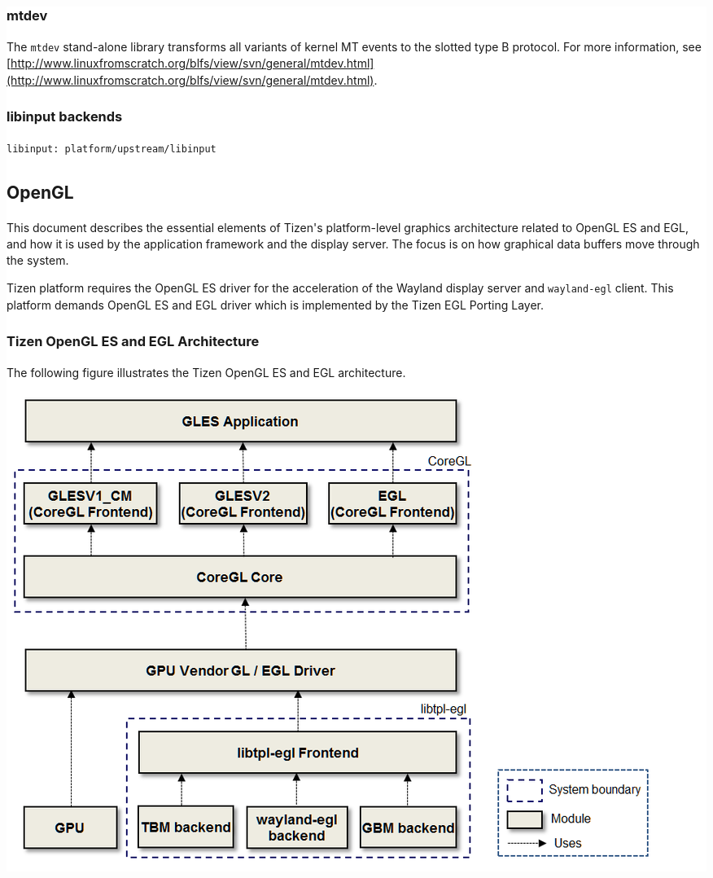 ### mtdev

The `mtdev` stand-alone library transforms all variants of kernel MT events to the slotted type B protocol. For more information, see [http://www.linuxfromscratch.org/blfs/view/svn/general/mtdev.html](http://www.linuxfromscratch.org/blfs/view/svn/general/mtdev.html).

### libinput backends

`libinput: platform/upstream/libinput`

## OpenGL

This document describes the essential elements of Tizen's platform-level graphics architecture related to OpenGL ES and EGL, and how it is used by the application framework and the display server. The focus is on how graphical data buffers move through the system.

Tizen platform requires the OpenGL ES driver for the acceleration of the Wayland display server and `wayland-egl` client. This platform demands OpenGL ES and EGL driver which is implemented by the Tizen EGL Porting Layer.

### Tizen OpenGL ES and EGL Architecture

The following figure illustrates the Tizen OpenGL ES and EGL architecture.

![OPENGLES STACK.png](media/800px-OPENGLES_STACK.png)
